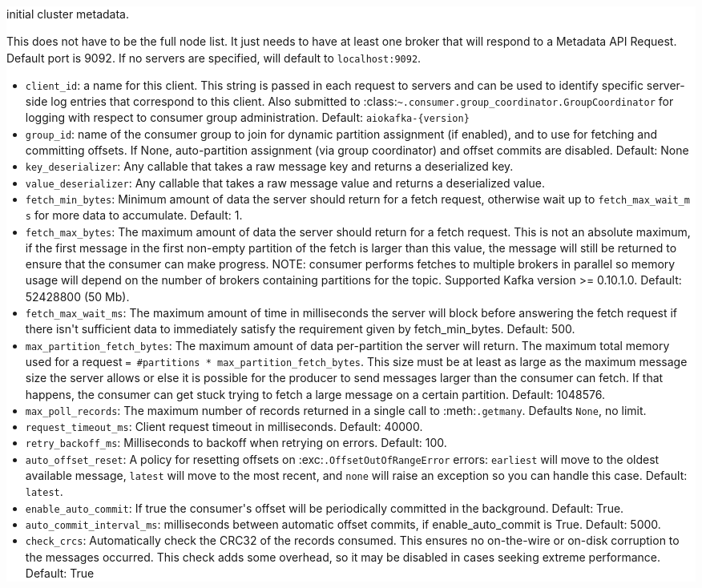 initial cluster metadata.

This does not have to be the full node list.
It just needs to have at least one broker that will respond to a
Metadata API Request. Default port is 9092. If no servers are
specified, will default to ``localhost:9092``.
- `client_id`: a name for this client. This string is passed in
each request to servers and can be used to identify specific
server-side log entries that correspond to this client. Also
submitted to :class:`~.consumer.group_coordinator.GroupCoordinator`
for logging with respect to consumer group administration. Default:
``aiokafka-{version}``
- `group_id`: name of the consumer group to join for dynamic
partition assignment (if enabled), and to use for fetching and
committing offsets. If None, auto-partition assignment (via
group coordinator) and offset commits are disabled.
Default: None
- `key_deserializer`: Any callable that takes a
raw message key and returns a deserialized key.
- `value_deserializer`: Any callable that takes a
raw message value and returns a deserialized value.
- `fetch_min_bytes`: Minimum amount of data the server should
return for a fetch request, otherwise wait up to
`fetch_max_wait_ms` for more data to accumulate. Default: 1.
- `fetch_max_bytes`: The maximum amount of data the server should
return for a fetch request. This is not an absolute maximum, if
the first message in the first non-empty partition of the fetch
is larger than this value, the message will still be returned
to ensure that the consumer can make progress. NOTE: consumer
performs fetches to multiple brokers in parallel so memory
usage will depend on the number of brokers containing
partitions for the topic.
Supported Kafka version >= 0.10.1.0. Default: 52428800 (50 Mb).
- `fetch_max_wait_ms`: The maximum amount of time in milliseconds
the server will block before answering the fetch request if
there isn't sufficient data to immediately satisfy the
requirement given by fetch_min_bytes. Default: 500.
- `max_partition_fetch_bytes`: The maximum amount of data
per-partition the server will return. The maximum total memory
used for a request ``= #partitions * max_partition_fetch_bytes``.
This size must be at least as large as the maximum message size
the server allows or else it is possible for the producer to
send messages larger than the consumer can fetch. If that
happens, the consumer can get stuck trying to fetch a large
message on a certain partition. Default: 1048576.
- `max_poll_records`: The maximum number of records returned in a
single call to :meth:`.getmany`. Defaults ``None``, no limit.
- `request_timeout_ms`: Client request timeout in milliseconds.
Default: 40000.
- `retry_backoff_ms`: Milliseconds to backoff when retrying on
errors. Default: 100.
- `auto_offset_reset`: A policy for resetting offsets on
:exc:`.OffsetOutOfRangeError` errors: ``earliest`` will move to the oldest
available message, ``latest`` will move to the most recent, and
``none`` will raise an exception so you can handle this case.
Default: ``latest``.
- `enable_auto_commit`: If true the consumer's offset will be
periodically committed in the background. Default: True.
- `auto_commit_interval_ms`: milliseconds between automatic
offset commits, if enable_auto_commit is True. Default: 5000.
- `check_crcs`: Automatically check the CRC32 of the records
consumed. This ensures no on-the-wire or on-disk corruption to
the messages occurred. This check adds some overhead, so it may
be disabled in cases seeking extreme performance. Default: True